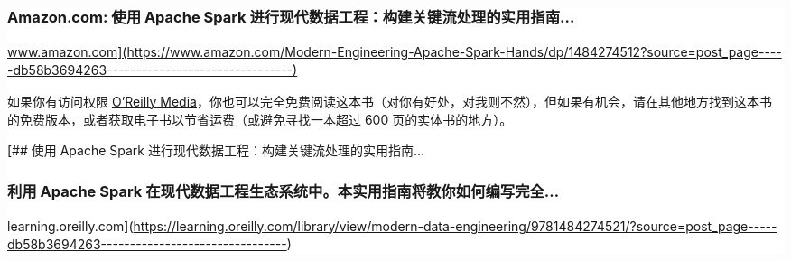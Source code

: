### Amazon.com: 使用 Apache Spark 进行现代数据工程：构建关键流处理的实用指南…

www.amazon.com](https://www.amazon.com/Modern-Engineering-Apache-Spark-Hands/dp/1484274512?source=post_page-----db58b3694263--------------------------------)

如果你有访问权限 [O’Reilly Media](https://medium.com/u/fbfa235a954c?source=post_page-----db58b3694263--------------------------------)，你也可以完全免费阅读这本书（对你有好处，对我则不然），但如果有机会，请在其他地方找到这本书的免费版本，或者获取电子书以节省运费（或避免寻找一本超过 600 页的实体书的地方）。

[](https://learning.oreilly.com/library/view/modern-data-engineering/9781484274521/?source=post_page-----db58b3694263--------------------------------) [## 使用 Apache Spark 进行现代数据工程：构建关键流处理的实用指南…

### 利用 Apache Spark 在现代数据工程生态系统中。本实用指南将教你如何编写完全…

learning.oreilly.com](https://learning.oreilly.com/library/view/modern-data-engineering/9781484274521/?source=post_page-----db58b3694263--------------------------------)
